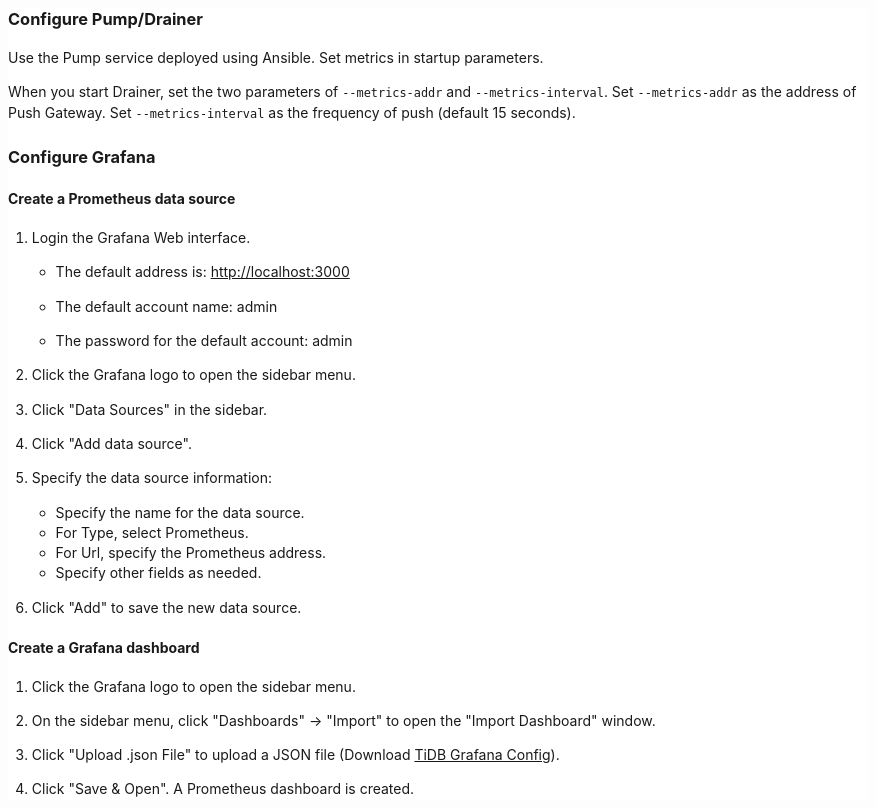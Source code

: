 ### Configure Pump/Drainer

Use the Pump service deployed using Ansible. Set metrics in startup parameters.

When you start Drainer, set the two parameters of `--metrics-addr` and `--metrics-interval`. Set `--metrics-addr` as the address of Push Gateway. Set `--metrics-interval` as the frequency of push (default 15 seconds).

### Configure Grafana

#### Create a Prometheus data source

1. Login the Grafana Web interface. 

    - The default address is: [http://localhost:3000](http://localhost:3000)

    - The default account name: admin

    - The password for the default account: admin

2. Click the Grafana logo to open the sidebar menu.

3. Click "Data Sources" in the sidebar.

4. Click "Add data source".

5. Specify the data source information:

    - Specify the name for the data source.
    - For Type, select Prometheus.
    - For Url, specify the Prometheus address.
    - Specify other fields as needed.

6. Click "Add" to save the new data source.

#### Create a Grafana dashboard

1. Click the Grafana logo to open the sidebar menu.

2. On the sidebar menu, click "Dashboards" -> "Import" to open the "Import Dashboard" window.

3. Click "Upload .json File" to upload a JSON file (Download [TiDB Grafana Config](https://grafana.com/tidb)).

4. Click "Save & Open". A Prometheus dashboard is created.
